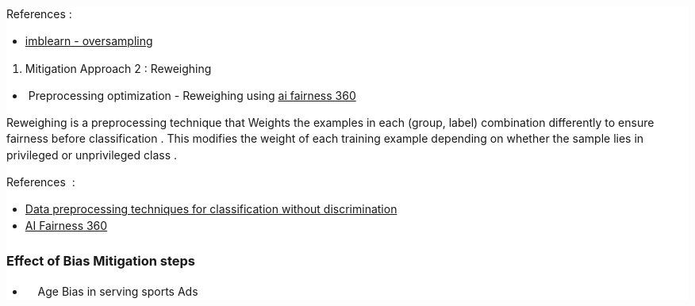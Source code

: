 <span class="c0">References : </span>

-   <span
    class="c1"><a href="https://www.google.com/url?q=https://imbalanced-learn.readthedocs.io/en/stable/over_sampling.html%23cbhk2002&amp;sa=D&amp;ust=1589252852000000" class="c15">imblearn - oversampling</a>
    </span>

<span class="c0"></span>

1.  <span class="c43">Mitigation Approach 2 : Reweighing </span>

<span class="c43"></span>

-    Preprocessing optimization - Reweighing using <span
    class="c1"><a href="https://www.google.com/url?q=https://aif360.mybluemix.net/&amp;sa=D&amp;ust=1589252852000000" class="c15">ai fairness 360</a></span><span
    class="c0"> </span>

<span class="c0"></span>

<span class="c0">Reweighing is a preprocessing technique that Weights
the examples in each (group, label) combination differently to ensure
fairness before classification . This modifies the weight of each
training example depending on whether the sample lies in privileged or
unprivileged class . </span>

<span class="c0"></span>

<span class="c0">References  : </span>

-   <span
    class="c1"><a href="https://www.google.com/url?q=https://link.springer.com/article/10.1007/s10115-011-0463-8&amp;sa=D&amp;ust=1589252852001000" class="c15">Data preprocessing techniques for classification without discrimination</a></span><span
    class="c0"> </span>
-   <span
    class="c1"><a href="https://www.google.com/url?q=https://arxiv.org/pdf/1810.01943.pdf&amp;sa=D&amp;ust=1589252852001000" class="c15">AI Fairness</a></span><span
    class="c1"><a href="https://www.google.com/url?q=https://arxiv.org/pdf/1810.01943.pdf&amp;sa=D&amp;ust=1589252852002000" class="c15"> </a></span><span
    class="c1"><a href="https://www.google.com/url?q=https://arxiv.org/pdf/1810.01943.pdf&amp;sa=D&amp;ust=1589252852002000" class="c15">360</a>
    </span>

<span class="c0"></span>

<span class="c0"></span>

### <span class="c14 c38">Effect of Bias Mitigation steps</span>

<span class="c0"></span>

-   <span class="c59 c75 c14">    Age Bias in serving sports Ads</span>

<span class="c0"></span>
